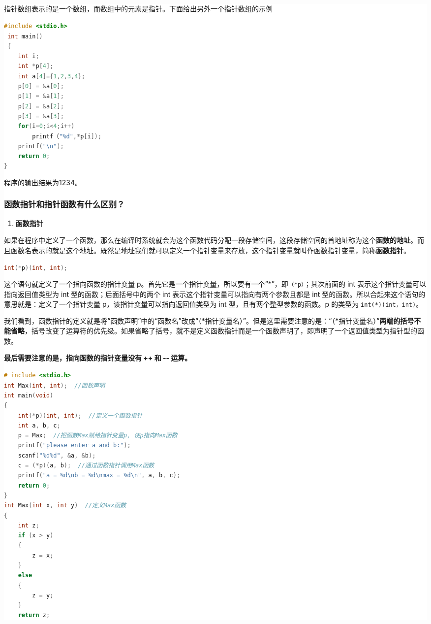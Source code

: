 指针数组表示的是一个数组，而数组中的元素是指针。下面给出另外一个指针数组的示例

```c
#include <stdio.h>
 int main()
 {
	int i;
	int *p[4];
	int a[4]={1,2,3,4};
	p[0] = &a[0];
	p[1] = &a[1];
	p[2] = &a[2];
	p[3] = &a[3];
	for(i=0;i<4;i++)
		printf（"%d",*p[i]);
	printf("\n"); 
	return 0;
}
```

程序的输出结果为1234。

### 函数指针和指针函数有什么区别？

1. **函数指针**

如果在程序中定义了一个函数，那么在编译时系统就会为这个函数代码分配一段存储空间，这段存储空间的首地址称为这个**函数的地址**。而且函数名表示的就是这个地址。既然是地址我们就可以定义一个指针变量来存放，这个指针变量就叫作函数指针变量，简称**函数指针**。

```c
int(*p)(int, int);
```

这个语句就定义了一个指向函数的指针变量 p。首先它是一个指针变量，所以要有一个“*”，即`（*p）`；其次前面的 int 表示这个指针变量可以指向返回值类型为 int 型的函数；后面括号中的两个 int 表示这个指针变量可以指向有两个参数且都是 int 型的函数。所以合起来这个语句的意思就是：定义了一个指针变量 p，该指针变量可以指向返回值类型为 int 型，且有两个整型参数的函数。p 的类型为 `int(*)(int，int)`。

我们看到，函数指针的定义就是将“函数声明”中的“函数名”改成“（*指针变量名）”。但是这里需要注意的是：“（*指针变量名）”**两端的括号不能省略**，括号改变了运算符的优先级。如果省略了括号，就不是定义函数指针而是一个函数声明了，即声明了一个返回值类型为指针型的函数。

**最后需要注意的是，指向函数的指针变量没有 ++ 和 -- 运算。**

```c
# include <stdio.h>
int Max(int, int);  //函数声明
int main(void)
{
    int(*p)(int, int);  //定义一个函数指针
    int a, b, c;
    p = Max;  //把函数Max赋给指针变量p, 使p指向Max函数
    printf("please enter a and b:");
    scanf("%d%d", &a, &b);
    c = (*p)(a, b);  //通过函数指针调用Max函数
    printf("a = %d\nb = %d\nmax = %d\n", a, b, c);
    return 0;
}
int Max(int x, int y)  //定义Max函数
{
    int z;
    if (x > y)
    {
        z = x;
    }
    else
    {
        z = y;
    }
    return z;
```